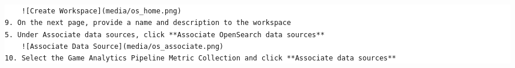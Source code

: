 		![Create Workspace](media/os_home.png)
	9. On the next page, provide a name and description to the workspace
	5. Under Associate data sources, click **Associate OpenSearch data sources**
		![Associate Data Source](media/os_associate.png)
	10. Select the Game Analytics Pipeline Metric Collection and click **Associate data sources**
